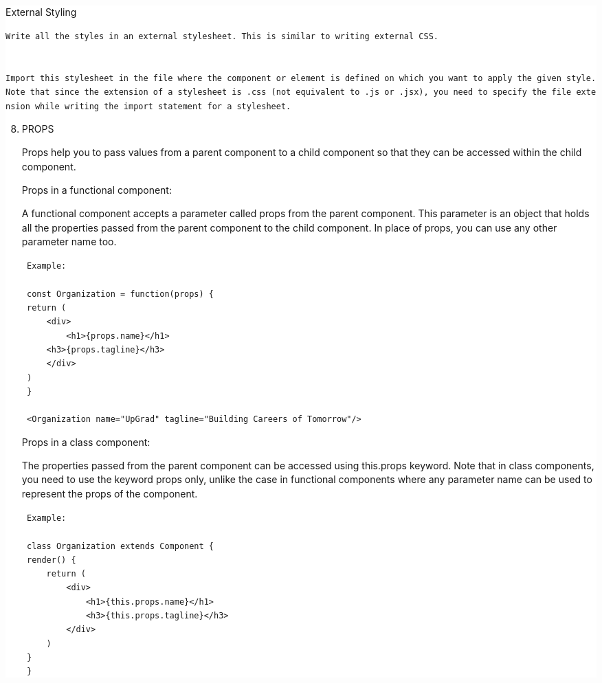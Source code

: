 External Styling

    Write all the styles in an external stylesheet. This is similar to writing external CSS.
    

    Import this stylesheet in the file where the component or element is defined on which you want to apply the given style. Note that since the extension of a stylesheet is .css (not equivalent to .js or .jsx), you need to specify the file extension while writing the import statement for a stylesheet.


8. PROPS

    Props help you to pass values from a parent component to a child component so that they can be accessed within the child component.

 

    Props in a functional component:  

    A functional component accepts a parameter called props from the parent component. This parameter is an object that holds all the properties passed from the parent component to the child component. In place of props, you can use any other parameter name too.

 

        Example:

        const Organization = function(props) {
        return (
            <div>
                <h1>{props.name}</h1>
            <h3>{props.tagline}</h3>
            </div>
        )
        }

        <Organization name="UpGrad" tagline="Building Careers of Tomorrow"/>


 

    Props in a class component:

    The properties passed from the parent component can be accessed using this.props keyword. Note that in class components, you need to use the keyword props only, unlike the case in functional components where any parameter name can be used to represent the props of the component.

 

        Example:

        class Organization extends Component {
        render() {
            return (
                <div>
                    <h1>{this.props.name}</h1>
                    <h3>{this.props.tagline}</h3>
                </div>
            )
        }
        }
